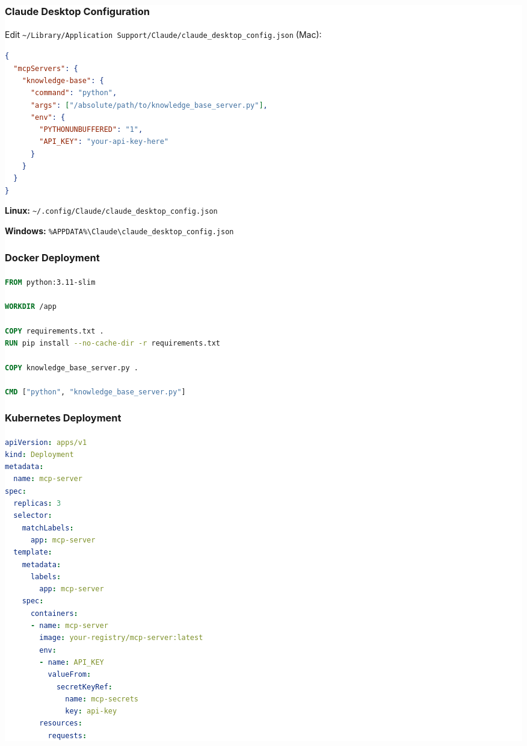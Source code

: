 ### Claude Desktop Configuration

Edit `~/Library/Application Support/Claude/claude_desktop_config.json` (Mac):

```json
{
  "mcpServers": {
    "knowledge-base": {
      "command": "python",
      "args": ["/absolute/path/to/knowledge_base_server.py"],
      "env": {
        "PYTHONUNBUFFERED": "1",
        "API_KEY": "your-api-key-here"
      }
    }
  }
}
```

**Linux:** `~/.config/Claude/claude_desktop_config.json`

**Windows:** `%APPDATA%\Claude\claude_desktop_config.json`

### Docker Deployment

```dockerfile
FROM python:3.11-slim

WORKDIR /app

COPY requirements.txt .
RUN pip install --no-cache-dir -r requirements.txt

COPY knowledge_base_server.py .

CMD ["python", "knowledge_base_server.py"]
```

### Kubernetes Deployment

```yaml
apiVersion: apps/v1
kind: Deployment
metadata:
  name: mcp-server
spec:
  replicas: 3
  selector:
    matchLabels:
      app: mcp-server
  template:
    metadata:
      labels:
        app: mcp-server
    spec:
      containers:
      - name: mcp-server
        image: your-registry/mcp-server:latest
        env:
        - name: API_KEY
          valueFrom:
            secretKeyRef:
              name: mcp-secrets
              key: api-key
        resources:
          requests:
```